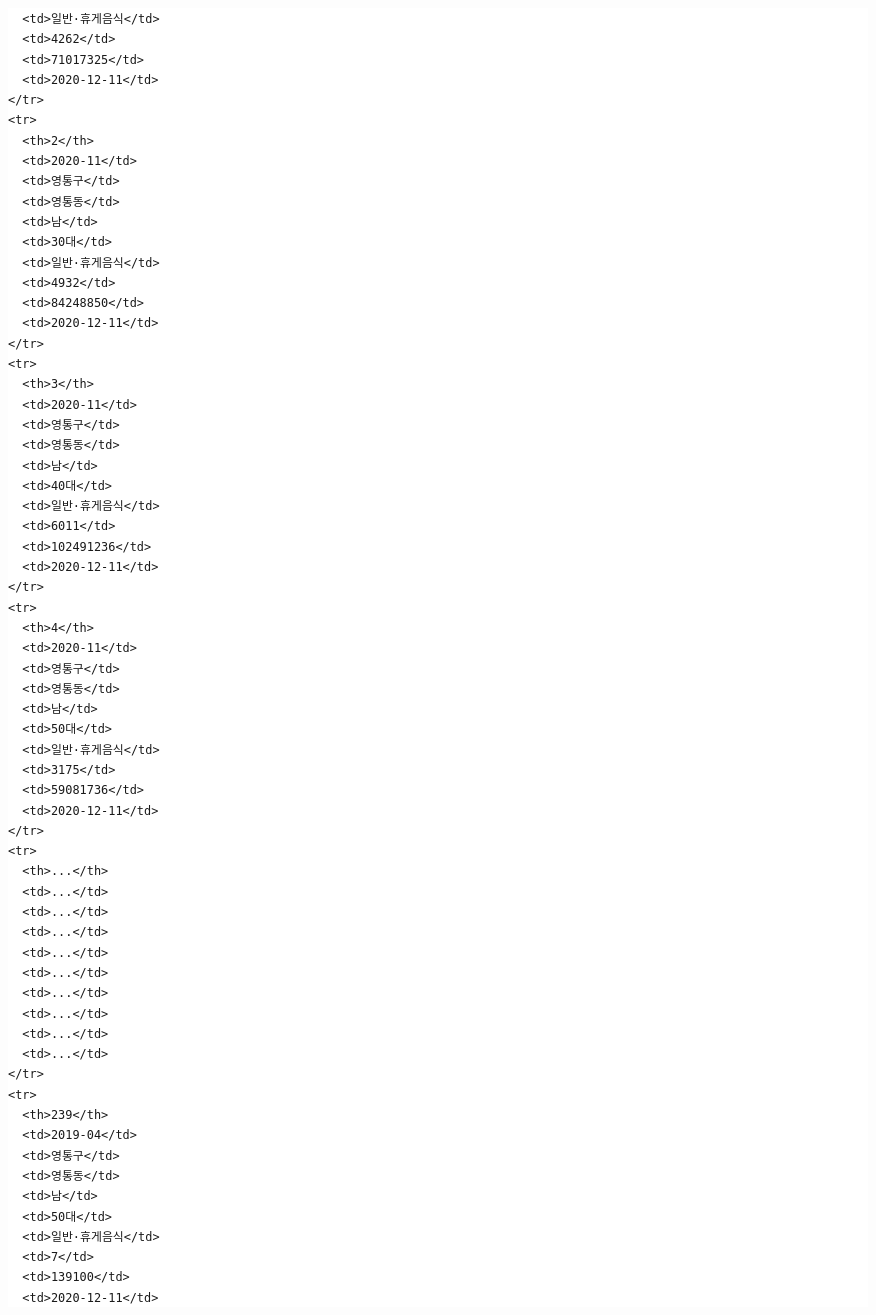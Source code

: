       <td>일반·휴게음식</td>
      <td>4262</td>
      <td>71017325</td>
      <td>2020-12-11</td>
    </tr>
    <tr>
      <th>2</th>
      <td>2020-11</td>
      <td>영통구</td>
      <td>영통동</td>
      <td>남</td>
      <td>30대</td>
      <td>일반·휴게음식</td>
      <td>4932</td>
      <td>84248850</td>
      <td>2020-12-11</td>
    </tr>
    <tr>
      <th>3</th>
      <td>2020-11</td>
      <td>영통구</td>
      <td>영통동</td>
      <td>남</td>
      <td>40대</td>
      <td>일반·휴게음식</td>
      <td>6011</td>
      <td>102491236</td>
      <td>2020-12-11</td>
    </tr>
    <tr>
      <th>4</th>
      <td>2020-11</td>
      <td>영통구</td>
      <td>영통동</td>
      <td>남</td>
      <td>50대</td>
      <td>일반·휴게음식</td>
      <td>3175</td>
      <td>59081736</td>
      <td>2020-12-11</td>
    </tr>
    <tr>
      <th>...</th>
      <td>...</td>
      <td>...</td>
      <td>...</td>
      <td>...</td>
      <td>...</td>
      <td>...</td>
      <td>...</td>
      <td>...</td>
      <td>...</td>
    </tr>
    <tr>
      <th>239</th>
      <td>2019-04</td>
      <td>영통구</td>
      <td>영통동</td>
      <td>남</td>
      <td>50대</td>
      <td>일반·휴게음식</td>
      <td>7</td>
      <td>139100</td>
      <td>2020-12-11</td>